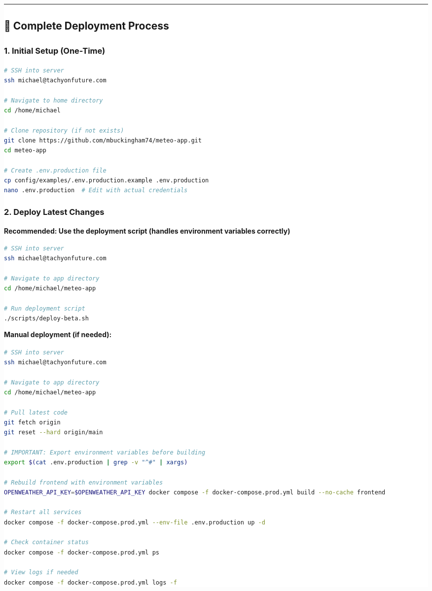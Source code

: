 
---

## 🚀 Complete Deployment Process

### 1. Initial Setup (One-Time)

```bash
# SSH into server
ssh michael@tachyonfuture.com

# Navigate to home directory
cd /home/michael

# Clone repository (if not exists)
git clone https://github.com/mbuckingham74/meteo-app.git
cd meteo-app

# Create .env.production file
cp config/examples/.env.production.example .env.production
nano .env.production  # Edit with actual credentials
```

### 2. Deploy Latest Changes

**Recommended: Use the deployment script (handles environment variables correctly)**

```bash
# SSH into server
ssh michael@tachyonfuture.com

# Navigate to app directory
cd /home/michael/meteo-app

# Run deployment script
./scripts/deploy-beta.sh
```

**Manual deployment (if needed):**

```bash
# SSH into server
ssh michael@tachyonfuture.com

# Navigate to app directory
cd /home/michael/meteo-app

# Pull latest code
git fetch origin
git reset --hard origin/main

# IMPORTANT: Export environment variables before building
export $(cat .env.production | grep -v "^#" | xargs)

# Rebuild frontend with environment variables
OPENWEATHER_API_KEY=$OPENWEATHER_API_KEY docker compose -f docker-compose.prod.yml build --no-cache frontend

# Restart all services
docker compose -f docker-compose.prod.yml --env-file .env.production up -d

# Check container status
docker compose -f docker-compose.prod.yml ps

# View logs if needed
docker compose -f docker-compose.prod.yml logs -f
```